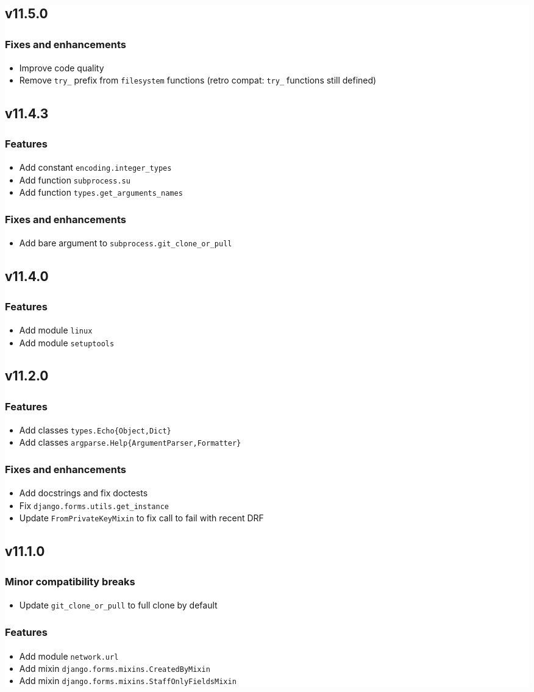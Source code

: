 ## v11.5.0

### Fixes and enhancements

* Improve code quality
* Remove `try_` prefix from `filesystem` functions (retro compat: `try_` functions still defined)

## v11.4.3

### Features

* Add constant `encoding.integer_types`
* Add function `subprocess.su`
* Add function `types.get_arguments_names`

### Fixes and enhancements

* Add bare argument to `subprocess.git_clone_or_pull`

## v11.4.0

### Features

* Add module `linux`
* Add module `setuptools`

## v11.2.0

### Features

* Add classes `types.Echo{Object,Dict}`
* Add classes `argparse.Help{ArgumentParser,Formatter}`

### Fixes and enhancements

* Add docstrings and fix doctests
* Fix `django.forms.utils.get_instance`
* Update `FromPrivateKeyMixin` to fix call to fail with recent DRF

## v11.1.0

### Minor compatibility breaks

* Update `git_clone_or_pull` to full clone by default

### Features

* Add module `network.url`
* Add mixin `django.forms.mixins.CreatedByMixin`
* Add mixin `django.forms.mixins.StaffOnlyFieldsMixin`
